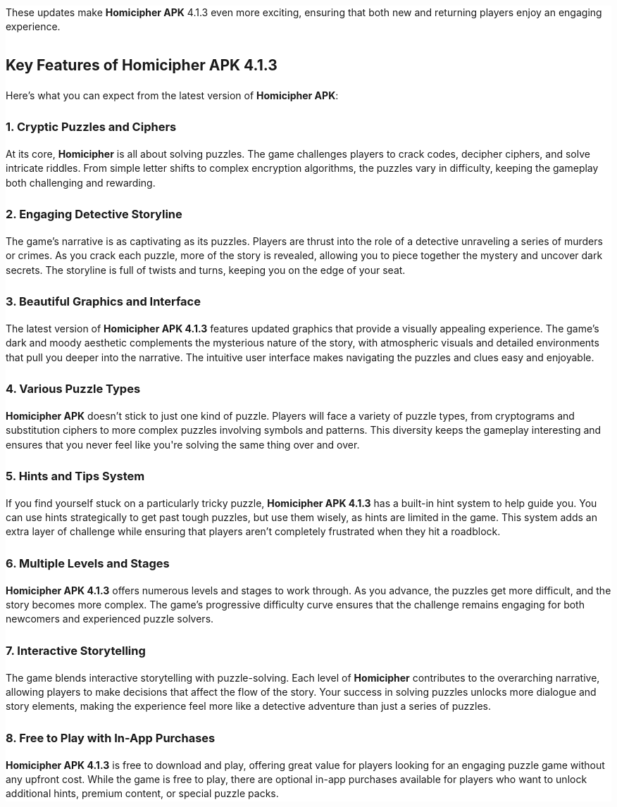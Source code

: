 These updates make **Homicipher APK** 4.1.3 even more exciting, ensuring that both new and returning players enjoy an engaging experience.

## Key Features of Homicipher APK 4.1.3
Here’s what you can expect from the latest version of **Homicipher APK**:

### 1. Cryptic Puzzles and Ciphers
At its core, **Homicipher** is all about solving puzzles. The game challenges players to crack codes, decipher ciphers, and solve intricate riddles. From simple letter shifts to complex encryption algorithms, the puzzles vary in difficulty, keeping the gameplay both challenging and rewarding.

### 2. Engaging Detective Storyline
The game’s narrative is as captivating as its puzzles. Players are thrust into the role of a detective unraveling a series of murders or crimes. As you crack each puzzle, more of the story is revealed, allowing you to piece together the mystery and uncover dark secrets. The storyline is full of twists and turns, keeping you on the edge of your seat.

### 3. Beautiful Graphics and Interface
The latest version of **Homicipher APK 4.1.3** features updated graphics that provide a visually appealing experience. The game’s dark and moody aesthetic complements the mysterious nature of the story, with atmospheric visuals and detailed environments that pull you deeper into the narrative. The intuitive user interface makes navigating the puzzles and clues easy and enjoyable.

### 4. Various Puzzle Types
**Homicipher APK** doesn’t stick to just one kind of puzzle. Players will face a variety of puzzle types, from cryptograms and substitution ciphers to more complex puzzles involving symbols and patterns. This diversity keeps the gameplay interesting and ensures that you never feel like you're solving the same thing over and over.

### 5. Hints and Tips System
If you find yourself stuck on a particularly tricky puzzle, **Homicipher APK 4.1.3** has a built-in hint system to help guide you. You can use hints strategically to get past tough puzzles, but use them wisely, as hints are limited in the game. This system adds an extra layer of challenge while ensuring that players aren’t completely frustrated when they hit a roadblock.

### 6. Multiple Levels and Stages
**Homicipher APK 4.1.3** offers numerous levels and stages to work through. As you advance, the puzzles get more difficult, and the story becomes more complex. The game’s progressive difficulty curve ensures that the challenge remains engaging for both newcomers and experienced puzzle solvers.

### 7. Interactive Storytelling
The game blends interactive storytelling with puzzle-solving. Each level of **Homicipher** contributes to the overarching narrative, allowing players to make decisions that affect the flow of the story. Your success in solving puzzles unlocks more dialogue and story elements, making the experience feel more like a detective adventure than just a series of puzzles.

### 8. Free to Play with In-App Purchases
**Homicipher APK 4.1.3** is free to download and play, offering great value for players looking for an engaging puzzle game without any upfront cost. While the game is free to play, there are optional in-app purchases available for players who want to unlock additional hints, premium content, or special puzzle packs.
